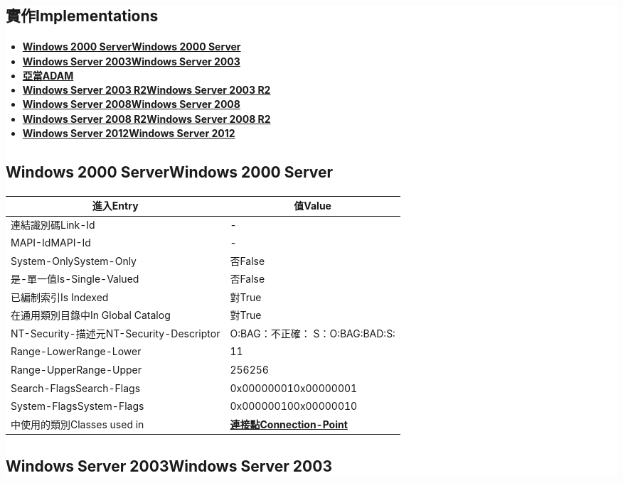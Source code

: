
## <a name="implementations"></a><span data-ttu-id="0efa5-122">實作</span><span class="sxs-lookup"><span data-stu-id="0efa5-122">Implementations</span></span>

-   [<span data-ttu-id="0efa5-123">**Windows 2000 Server**</span><span class="sxs-lookup"><span data-stu-id="0efa5-123">**Windows 2000 Server**</span></span>](#windows-2000-server)
-   [<span data-ttu-id="0efa5-124">**Windows Server 2003**</span><span class="sxs-lookup"><span data-stu-id="0efa5-124">**Windows Server 2003**</span></span>](#windows-server-2003)
-   [<span data-ttu-id="0efa5-125">**亞當**</span><span class="sxs-lookup"><span data-stu-id="0efa5-125">**ADAM**</span></span>](#adam)
-   [<span data-ttu-id="0efa5-126">**Windows Server 2003 R2**</span><span class="sxs-lookup"><span data-stu-id="0efa5-126">**Windows Server 2003 R2**</span></span>](#windows-server-2003-r2)
-   [<span data-ttu-id="0efa5-127">**Windows Server 2008**</span><span class="sxs-lookup"><span data-stu-id="0efa5-127">**Windows Server 2008**</span></span>](#windows-server-2008)
-   [<span data-ttu-id="0efa5-128">**Windows Server 2008 R2**</span><span class="sxs-lookup"><span data-stu-id="0efa5-128">**Windows Server 2008 R2**</span></span>](#windows-server-2008-r2)
-   [<span data-ttu-id="0efa5-129">**Windows Server 2012**</span><span class="sxs-lookup"><span data-stu-id="0efa5-129">**Windows Server 2012**</span></span>](#windows-server-2012)

## <a name="windows-2000-server"></a><span data-ttu-id="0efa5-130">Windows 2000 Server</span><span class="sxs-lookup"><span data-stu-id="0efa5-130">Windows 2000 Server</span></span>



| <span data-ttu-id="0efa5-131">進入</span><span class="sxs-lookup"><span data-stu-id="0efa5-131">Entry</span></span> | <span data-ttu-id="0efa5-132">值</span><span class="sxs-lookup"><span data-stu-id="0efa5-132">Value</span></span> |
|------------------------|----------------------------------------------------------|
| <span data-ttu-id="0efa5-133">連結識別碼</span><span class="sxs-lookup"><span data-stu-id="0efa5-133">Link-Id</span></span>                | \-                                                       |
| <span data-ttu-id="0efa5-134">MAPI-Id</span><span class="sxs-lookup"><span data-stu-id="0efa5-134">MAPI-Id</span></span>                | \-                                                       |
| <span data-ttu-id="0efa5-135">System-Only</span><span class="sxs-lookup"><span data-stu-id="0efa5-135">System-Only</span></span>            | <span data-ttu-id="0efa5-136">否</span><span class="sxs-lookup"><span data-stu-id="0efa5-136">False</span></span>                                                    |
| <span data-ttu-id="0efa5-137">是-單一值</span><span class="sxs-lookup"><span data-stu-id="0efa5-137">Is-Single-Valued</span></span>       | <span data-ttu-id="0efa5-138">否</span><span class="sxs-lookup"><span data-stu-id="0efa5-138">False</span></span>                                                    |
| <span data-ttu-id="0efa5-139">已編制索引</span><span class="sxs-lookup"><span data-stu-id="0efa5-139">Is Indexed</span></span>             | <span data-ttu-id="0efa5-140">對</span><span class="sxs-lookup"><span data-stu-id="0efa5-140">True</span></span>                                                     |
| <span data-ttu-id="0efa5-141">在通用類別目錄中</span><span class="sxs-lookup"><span data-stu-id="0efa5-141">In Global Catalog</span></span>      | <span data-ttu-id="0efa5-142">對</span><span class="sxs-lookup"><span data-stu-id="0efa5-142">True</span></span>                                                     |
| <span data-ttu-id="0efa5-143">NT-Security-描述元</span><span class="sxs-lookup"><span data-stu-id="0efa5-143">NT-Security-Descriptor</span></span> | <span data-ttu-id="0efa5-144">O:BAG：不正確： S：</span><span class="sxs-lookup"><span data-stu-id="0efa5-144">O:BAG:BAD:S:</span></span>                                             |
| <span data-ttu-id="0efa5-145">Range-Lower</span><span class="sxs-lookup"><span data-stu-id="0efa5-145">Range-Lower</span></span>            | <span data-ttu-id="0efa5-146">1</span><span class="sxs-lookup"><span data-stu-id="0efa5-146">1</span></span>                                                        |
| <span data-ttu-id="0efa5-147">Range-Upper</span><span class="sxs-lookup"><span data-stu-id="0efa5-147">Range-Upper</span></span>            | <span data-ttu-id="0efa5-148">256</span><span class="sxs-lookup"><span data-stu-id="0efa5-148">256</span></span>                                                      |
| <span data-ttu-id="0efa5-149">Search-Flags</span><span class="sxs-lookup"><span data-stu-id="0efa5-149">Search-Flags</span></span>           | <span data-ttu-id="0efa5-150">0x00000001</span><span class="sxs-lookup"><span data-stu-id="0efa5-150">0x00000001</span></span>                                               |
| <span data-ttu-id="0efa5-151">System-Flags</span><span class="sxs-lookup"><span data-stu-id="0efa5-151">System-Flags</span></span>           | <span data-ttu-id="0efa5-152">0x00000010</span><span class="sxs-lookup"><span data-stu-id="0efa5-152">0x00000010</span></span>                                               |
| <span data-ttu-id="0efa5-153">中使用的類別</span><span class="sxs-lookup"><span data-stu-id="0efa5-153">Classes used in</span></span>        | [<span data-ttu-id="0efa5-154">**連接點**</span><span class="sxs-lookup"><span data-stu-id="0efa5-154">**Connection-Point**</span></span>](c-connectionpoint.md)<br/> |



## <a name="windows-server-2003"></a><span data-ttu-id="0efa5-155">Windows Server 2003</span><span class="sxs-lookup"><span data-stu-id="0efa5-155">Windows Server 2003</span></span>
